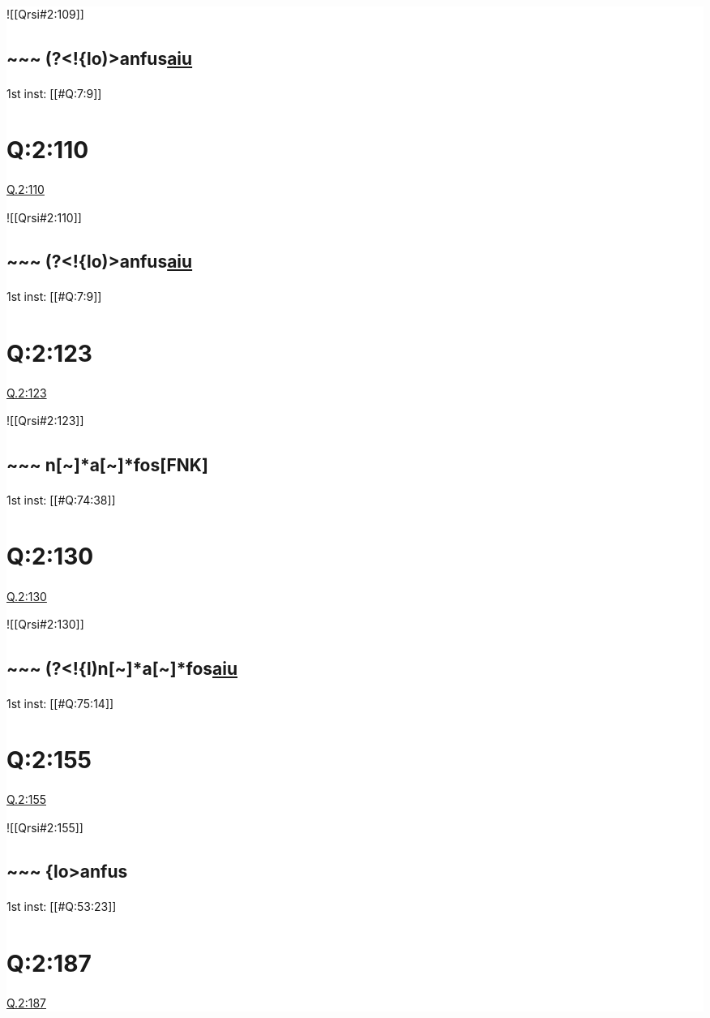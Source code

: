 ![[Qrsi#2:109]]

## ~~~ (?<!{lo)>anfus[aiu](?=h|k|y|Y|n|$)
1st inst: [[#Q:7:9]]


# Q:2:110
[Q.2:110](https://quran.com/2:110/tafsirs/ar-tafsir-al-tabari)

![[Qrsi#2:110]]

## ~~~ (?<!{lo)>anfus[aiu](?=h|k|y|Y|n|$)
1st inst: [[#Q:7:9]]


# Q:2:123
[Q.2:123](https://quran.com/2:123/tafsirs/ar-tafsir-al-tabari)

![[Qrsi#2:123]]

## ~~~ n[~]*a[~]*fos[FNK]
1st inst: [[#Q:74:38]]


# Q:2:130
[Q.2:130](https://quran.com/2:130/tafsirs/ar-tafsir-al-tabari)

![[Qrsi#2:130]]

## ~~~ (?<!{l)n[~]*a[~]*fos[aiu](?=h|k|y|Y|n|$)
1st inst: [[#Q:75:14]]


# Q:2:155
[Q.2:155](https://quran.com/2:155/tafsirs/ar-tafsir-al-tabari)

![[Qrsi#2:155]]

## ~~~ {lo>anfus
1st inst: [[#Q:53:23]]


# Q:2:187
[Q.2:187](https://quran.com/2:187/tafsirs/ar-tafsir-al-tabari)

